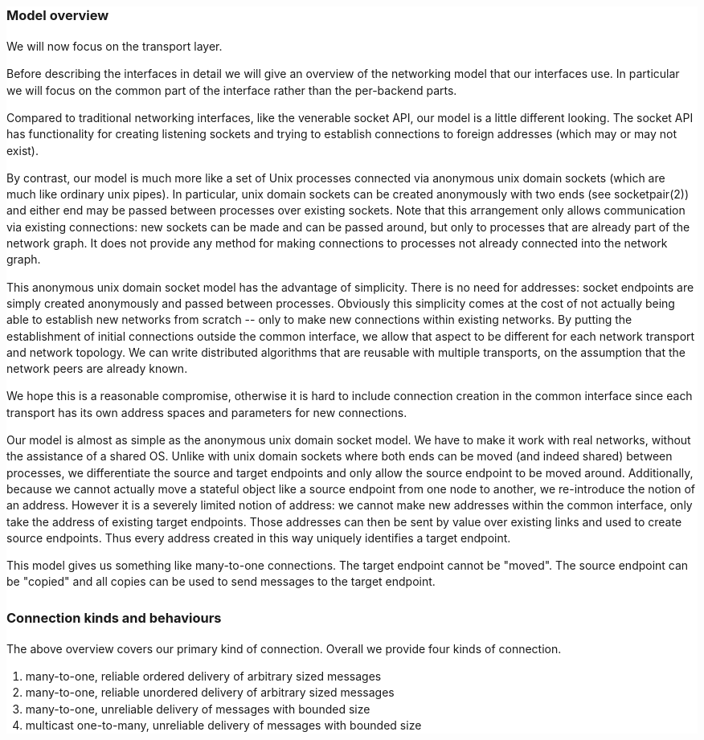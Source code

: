 
### Model overview

We will now focus on the transport layer.

Before describing the interfaces in detail we will give an overview of the networking model that our interfaces use. In particular we will focus on the common part of the interface rather than the per-backend parts.

Compared to traditional networking interfaces, like the venerable socket API, our model is a little different looking. The socket API has functionality for creating listening sockets and trying to establish connections to foreign addresses (which may or may not exist).

By contrast, our model is much more like a set of Unix processes connected via anonymous unix domain sockets (which are much like ordinary unix pipes). In particular, unix domain sockets can be created anonymously with two ends (see socketpair(2)) and either end may be passed between processes over existing sockets. Note that this arrangement only allows communication via existing connections: new sockets can be made and can be passed around, but only to processes that are already part of the network graph. It does not provide any method for making connections to processes not already connected into the network graph.

This anonymous unix domain socket model has the advantage of simplicity. There is no need for addresses: socket endpoints are simply created anonymously and passed between processes. Obviously this simplicity comes at the cost of not actually being able to establish new networks from scratch -- only to make new connections within existing networks. By putting the establishment of initial connections outside the common interface, we allow that aspect to be different for each network transport and network topology. We can write distributed algorithms that are reusable with multiple transports, on the assumption that the network peers are already known.

We hope this is a reasonable compromise, otherwise it is hard to include connection creation in the common interface since each transport has its own address spaces and parameters for new connections.

Our model is almost as simple as the anonymous unix domain socket model. We have to make it work with real networks, without the assistance of a shared OS. Unlike with unix domain sockets where both ends can be moved (and indeed shared) between processes, we differentiate the source and target endpoints and only allow the source endpoint to be moved around. Additionally, because we cannot actually move a stateful object like a source endpoint from one node to another, we re-introduce the notion of an address. However it is a severely limited notion of address: we cannot make new addresses within the common interface, only take the address of existing target endpoints. Those addresses can then be sent by value over existing links and used to create source endpoints. Thus every address created in this way uniquely identifies a target endpoint.

This model gives us something like many-to-one connections. The target endpoint cannot be "moved". The source endpoint can be "copied" and all copies can be used to send messages to the target endpoint.


### Connection kinds and behaviours

The above overview covers our primary kind of connection. Overall we provide four kinds of connection.

 1. many-to-one, reliable ordered delivery of arbitrary sized messages
 2. many-to-one, reliable unordered delivery of arbitrary sized messages
 3. many-to-one, unreliable delivery of messages with bounded size
 4. multicast one-to-many, unreliable delivery of messages with bounded size
